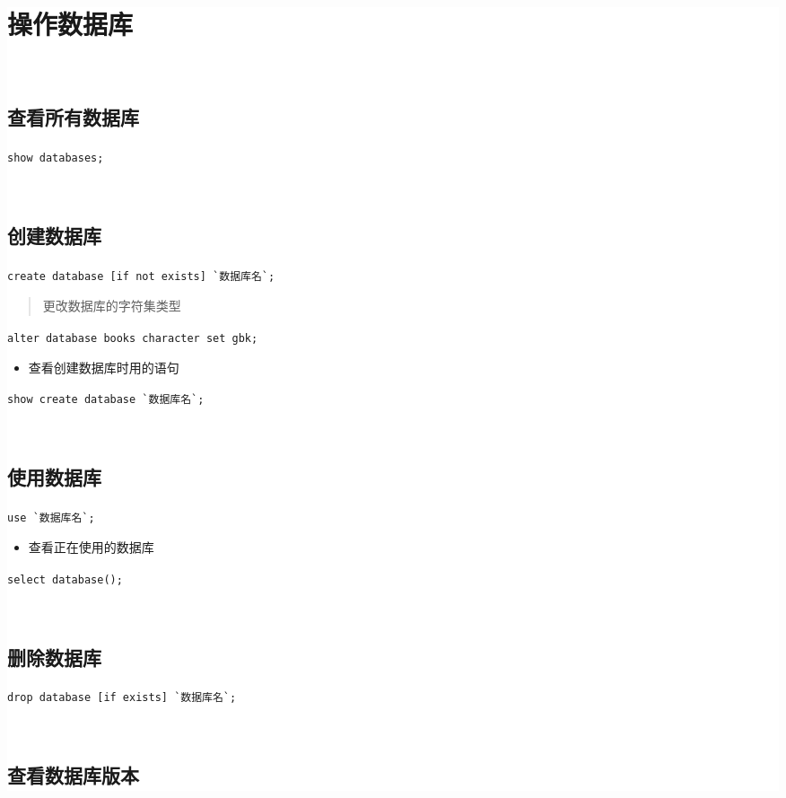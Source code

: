 # 操作数据库

<br>

## 查看所有数据库

```mysql
show databases;
```

<br>

## 创建数据库

```mysql
create database [if not exists] `数据库名`;
```

> 更改数据库的字符集类型

```mysql
alter database books character set gbk;
```

- 查看创建数据库时用的语句

```mysql
show create database `数据库名`;
```

<br>

## 使用数据库

```mysql
use `数据库名`;
```

- 查看正在使用的数据库

```mysql
select database();
```

<br>

## 删除数据库

```mysql
drop database [if exists] `数据库名`;
```

<br>

## 查看数据库版本

